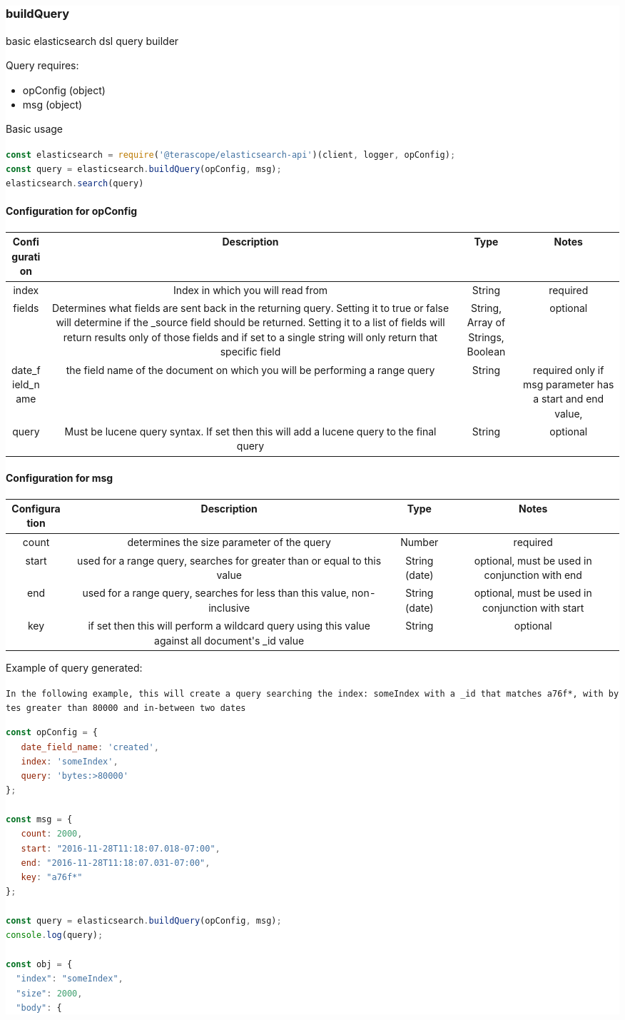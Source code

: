 ### buildQuery

basic elasticsearch dsl query builder

Query requires:

- opConfig (object)
- msg  (object)

Basic usage

```js
const elasticsearch = require('@terascope/elasticsearch-api')(client, logger, opConfig);
const query = elasticsearch.buildQuery(opConfig, msg);
elasticsearch.search(query)
```

#### Configuration for opConfig

|  Configuration  |                                                                                                                                         Description                                                                                                                                         |               Type                |                           Notes                           |
| :-------------: | :-----------------------------------------------------------------------------------------------------------------------------------------------------------------------------------------------------------------------------------------------------------------------------------------: | :-------------------------------: | :-------------------------------------------------------: |
|      index      |                                                                                                                              Index in which you will read from                                                                                                                              |              String               |                         required                          |
|     fields      | Determines what fields are sent back in the returning query. Setting it to true or false will determine if the _source field should be returned. Setting it to a list of fields will return results only of those fields and if set to a single string will only return that specific field | String, Array of Strings, Boolean |                         optional                          |
| date_field_name |                                                                                                        the field name of the document on which you will be performing a range query                                                                                                         |              String               | required only if msg parameter has a start and end value, |
|      query      |                                                                                                  Must be lucene query syntax. If set then this will add a lucene query to the final query                                                                                                   |              String               |                         optional                          |

#### Configuration for msg

| Configuration |                                           Description                                            |     Type      |                      Notes                       |
| :-----------: | :----------------------------------------------------------------------------------------------: | :-----------: | :----------------------------------------------: |
|     count     |                            determines the size parameter of the query                            |    Number     |                     required                     |
|     start     |             used for a range query, searches for greater than or equal to this value             | String (date) |  optional, must be used in conjunction with end  |
|      end      |             used for a range query, searches for less than this value, non-inclusive             | String (date) | optional, must be used in conjunction with start |
|      key      | if set then this will perform a wildcard query using this value against all document's _id value |    String     |                     optional                     |

Example of query generated:

```txt
In the following example, this will create a query searching the index: someIndex with a _id that matches a76f*, with bytes greater than 80000 and in-between two dates
```

```js
const opConfig = {
   date_field_name: 'created',
   index: 'someIndex',
   query: 'bytes:>80000'
};

const msg = {
   count: 2000,
   start: "2016-11-28T11:18:07.018-07:00",
   end: "2016-11-28T11:18:07.031-07:00",
   key: "a76f*"
};

const query = elasticsearch.buildQuery(opConfig, msg);
console.log(query);

const obj = {
  "index": "someIndex",
  "size": 2000,
  "body": {
```